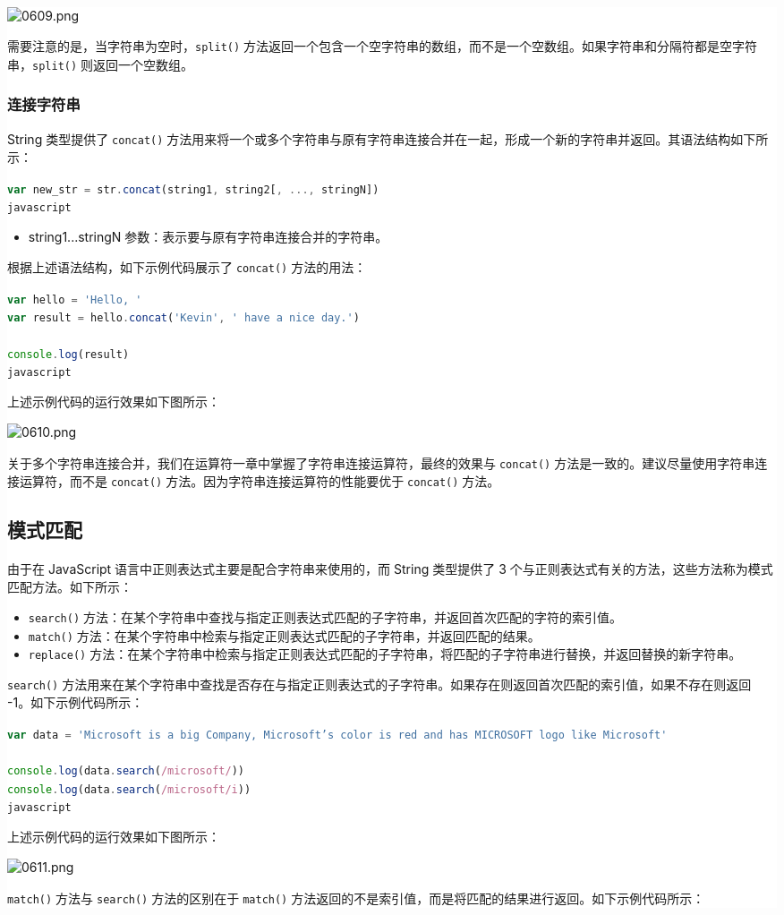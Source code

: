 ![0609.png](http://changetm.oss-cn-beijing.aliyuncs.com/Temp/519990b2-8d15-4ea9-8121-f38658080b87.png)

需要注意的是，当字符串为空时，`split()` 方法返回一个包含一个空字符串的数组，而不是一个空数组。如果字符串和分隔符都是空字符串，`split()` 则返回一个空数组。

### 连接字符串

String 类型提供了 `concat()` 方法用来将一个或多个字符串与原有字符串连接合并在一起，形成一个新的字符串并返回。其语法结构如下所示：

```javascript
var new_str = str.concat(string1, string2[, ..., stringN])
javascript
```

- string1...stringN 参数：表示要与原有字符串连接合并的字符串。

根据上述语法结构，如下示例代码展示了 `concat()` 方法的用法：

```javascript
var hello = 'Hello, '
var result = hello.concat('Kevin', ' have a nice day.')

console.log(result)
javascript
```

上述示例代码的运行效果如下图所示：

![0610.png](http://changetm.oss-cn-beijing.aliyuncs.com/Temp/3968317d-7f95-4fac-be4e-bfeff432391b.png)

关于多个字符串连接合并，我们在运算符一章中掌握了字符串连接运算符，最终的效果与 `concat()` 方法是一致的。建议尽量使用字符串连接运算符，而不是 `concat()` 方法。因为字符串连接运算符的性能要优于 `concat()` 方法。

## 模式匹配

由于在 JavaScript 语言中正则表达式主要是配合字符串来使用的，而 String 类型提供了 3 个与正则表达式有关的方法，这些方法称为模式匹配方法。如下所示：

- `search()` 方法：在某个字符串中查找与指定正则表达式匹配的子字符串，并返回首次匹配的字符的索引值。
- `match()` 方法：在某个字符串中检索与指定正则表达式匹配的子字符串，并返回匹配的结果。
- `replace()` 方法：在某个字符串中检索与指定正则表达式匹配的子字符串，将匹配的子字符串进行替换，并返回替换的新字符串。

`search()` 方法用来在某个字符串中查找是否存在与指定正则表达式的子字符串。如果存在则返回首次匹配的索引值，如果不存在则返回 -1。如下示例代码所示：

```javascript
var data = 'Microsoft is a big Company, Microsoft’s color is red and has MICROSOFT logo like Microsoft'

console.log(data.search(/microsoft/))
console.log(data.search(/microsoft/i))
javascript
```

上述示例代码的运行效果如下图所示：

![0611.png](http://changetm.oss-cn-beijing.aliyuncs.com/Temp/24b96bd7-ca8b-462f-a917-6efc100ca422.png)

`match()` 方法与 `search()` 方法的区别在于 `match()` 方法返回的不是索引值，而是将匹配的结果进行返回。如下示例代码所示：
